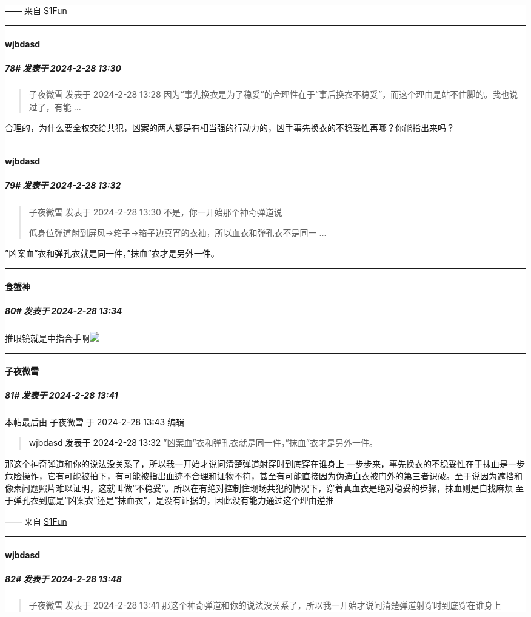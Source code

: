 —— 来自 [S1Fun](https://s1fun.koalcat.com)


*****

####  wjbdasd  
##### 78#       发表于 2024-2-28 13:30

<blockquote>子夜微雪 发表于 2024-2-28 13:28
因为“事先换衣是为了稳妥”的合理性在于“事后换衣不稳妥”，而这个理由是站不住脚的。我也说过了，有能 ...</blockquote>
合理的，为什么要全权交给共犯，凶案的两人都是有相当强的行动力的，凶手事先换衣的不稳妥性再哪？你能指出来吗？

*****

####  wjbdasd  
##### 79#       发表于 2024-2-28 13:32

<blockquote>子夜微雪 发表于 2024-2-28 13:30
不是，你一开始那个神奇弹道说

低身位弹道射到屏风→箱子→箱子边真宵的衣袖，所以血衣和弹孔衣不是同一 ...</blockquote>
”凶案血”衣和弹孔衣就是同一件，”抹血”衣才是另外一件。


*****

####  食蟹神  
##### 80#       发表于 2024-2-28 13:34

推眼镜就是中指合手啊<img src="https://static.saraba1st.com/image/smiley/face2017/130.png" referrerpolicy="no-referrer">


*****

####  子夜微雪  
##### 81#       发表于 2024-2-28 13:41

 本帖最后由 子夜微雪 于 2024-2-28 13:43 编辑 
<blockquote><a href="httphttps://bbs.saraba1st.com/2b/forum.php?mod=redirect&amp;goto=findpost&amp;pid=64092908&amp;ptid=2173271" target="_blank">wjbdasd 发表于 2024-2-28 13:32</a>
”凶案血”衣和弹孔衣就是同一件，”抹血”衣才是另外一件。</blockquote>
那这个神奇弹道和你的说法没关系了，所以我一开始才说问清楚弹道射穿时到底穿在谁身上
一步步来，事先换衣的不稳妥性在于抹血是一步危险操作，它有可能被拍下，有可能被指出血迹不合理和证物不符，甚至有可能直接因为伪造血衣被门外的第三者识破。至于说因为遮挡和像素问题照片难以证明，这就叫做“不稳妥”。所以在有绝对控制住现场共犯的情况下，穿着真血衣是绝对稳妥的步骤，抹血则是自找麻烦
至于弹孔衣到底是“凶案衣”还是“抹血衣”，是没有证据的，因此没有能力通过这个理由逆推

—— 来自 [S1Fun](https://s1fun.koalcat.com)


*****

####  wjbdasd  
##### 82#       发表于 2024-2-28 13:48

<blockquote>子夜微雪 发表于 2024-2-28 13:41
那这个神奇弹道和你的说法没关系了，所以我一开始才说问清楚弹道射穿时到底穿在谁身上
